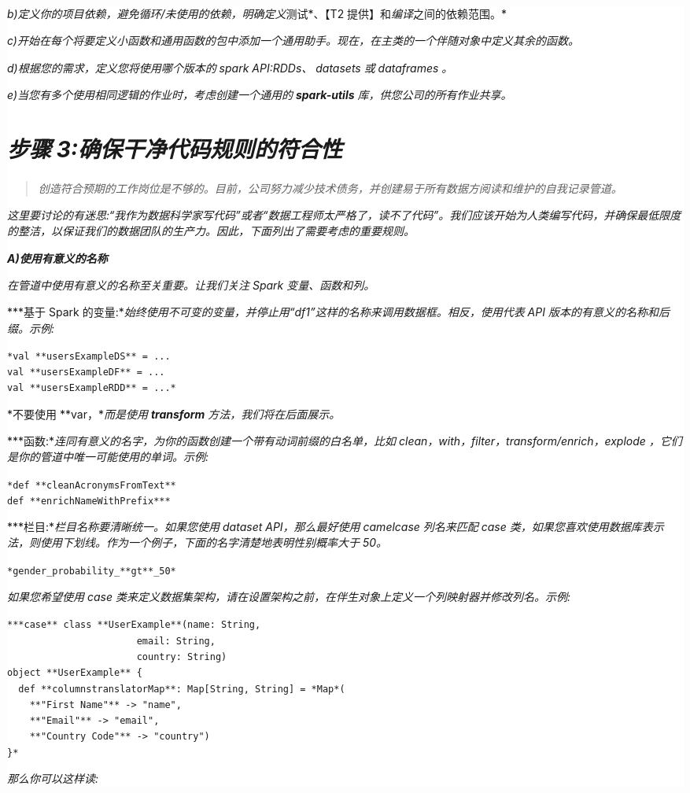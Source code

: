 *b)定义你的项目依赖，避免循环/未使用的依赖，明确定义*测试*、【T2 提供】和*编译*之间的依赖范围。*

*c)开始在每个将要定义小函数和通用函数的包中添加一个通用助手。现在，在主类的一个伴随对象中定义其余的函数。*

*d)根据您的需求，定义您将使用哪个版本的 spark API:*RDDs*、 *datasets* 或 *dataframes* 。*

*e)当您有多个使用相同逻辑的作业时，考虑创建一个通用的 ***spark-utils*** 库，供您公司的所有作业共享。*

# *步骤 3:确保干净代码规则的符合性*

> *创造符合预期的工作岗位是不够的。目前，公司努力减少技术债务，并创建易于所有数据方阅读和维护的自我记录管道。*

*这里要讨论的有迷思:“我作为数据科学家写代码”或者“数据工程师太严格了，读不了代码”。我们应该开始为人类编写代码，并确保最低限度的整洁，以保证我们的数据团队的生产力。因此，下面列出了需要考虑的重要规则。*

***A)使用有意义的名称***

*在管道中使用有意义的名称至关重要。让我们关注 Spark 变量、函数和列。*

***基于 Spark 的变量:**始终使用不可变的变量，并停止用“df1”这样的名称来调用数据框。相反，使用代表 API 版本的有意义的名称和后缀。示例:*

```
*val **usersExampleDS** = ...
val **usersExampleDF** = ...
val **usersExampleRDD** = ...*
```

*不要使用 **var，**而是使用 ***transform*** 方法，我们将在后面展示。*

***函数:**连同有意义的名字，为你的函数创建一个带有动词前缀的白名单，比如 *clean，with，filter，transform/enrich，explode* ，它们是你的管道中唯一可能使用的单词。示例:*

```
*def **cleanAcronymsFromText**
def **enrichNameWithPrefix***
```

***栏目:**栏目名称要清晰统一。如果您使用 dataset API，那么最好使用 camelcase 列名来匹配 case 类，如果您喜欢使用数据库表示法，则使用下划线。作为一个例子，下面的名字清楚地表明性别概率大于 50。*

```
*gender_probability_**gt**_50*
```

*如果您希望使用 case 类来定义数据集架构，请在设置架构之前，在伴生对象上定义一个列映射器并修改列名。示例:*

```
***case** class **UserExample**(name: String,
                       email: String,
                       country: String)
object **UserExample** {
  def **columnstranslatorMap**: Map[String, String] = *Map*(
    **"First Name"** -> "name",
    **"Email"** -> "email",
    **"Country Code"** -> "country")
}*
```

*那么你可以这样读:*
